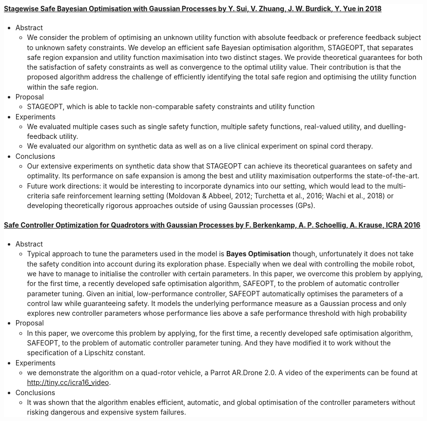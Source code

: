 #### [Stagewise Safe Bayesian Optimisation with Gaussian Processes by Y. Sui, V. Zhuang, J. W. Burdick, Y. Yue in 2018](https://arxiv.org/pdf/1806.07555.pdf)

- Abstract
  - We consider the problem of optimising an unknown utility function with absolute feedback or preference feedback subject to unknown safety constraints. We develop an efficient safe Bayesian optimisation algorithm, STAGEOPT, that separates safe region expansion and utility function maximisation into two distinct stages. We provide theoretical guarantees for both the satisfaction of safety constraints as well as convergence to the optimal utility value. Their contribution is that the proposed algorithm address the challenge of efficiently identifying the total safe region and optimising the utility function within the safe region.
- Proposal
  - STAGEOPT, which is able to tackle non-comparable safety constraints and utility function
- Experiments
  - We evaluated multiple cases such as single safety function, multiple safety functions, real-valued utility, and duelling-feedback utility.
  - We evaluated our algorithm on synthetic data as well as on a live clinical experiment on spinal cord therapy.
- Conclusions
  - Our extensive experiments on synthetic data show that STAGEOPT can achieve its theoretical guarantees on safety and optimality. Its performance on safe expansion is among the best and utility maximisation outperforms the state-of-the-art.
  - Future work directions: it would be interesting to incorporate dynamics into our setting, which would lead to the multi-criteria safe reinforcement learning setting (Moldovan & Abbeel, 2012; Turchetta et al., 2016; Wachi et al., 2018) or developing theoretically rigorous approaches outside of using Gaussian processes (GPs).

#### [Safe Controller Optimization for Quadrotors with Gaussian Processes by F. Berkenkamp, A. P. Schoellig, A. Krause, ICRA 2016](http://www.dynsyslab.org/wp-content/papercite-data/pdf/berkenkamp-icra16.pdf)

* Abstract
  * Typical approach to tune the parameters used in the model is **Bayes Optimisation** though, unfortunately it does not take the safety condition into account during its exploration phase. Especially when we deal with controlling the mobile robot, we have to manage to initialise the controller with certain parameters. In this paper, we overcome this problem by applying, for the first time, a recently developed safe optimisation algorithm, SAFEOPT, to the problem of automatic controller parameter tuning. Given an initial, low-performance controller, SAFEOPT automatically optimises the parameters of a control law while guaranteeing safety. It models the underlying performance measure as a Gaussian process and only explores new controller parameters whose performance lies above a safe performance threshold with high probability
* Proposal
  *  In this paper, we overcome this problem by applying, for the first time, a recently developed safe optimisation algorithm, SAFEOPT, to the problem of automatic controller parameter tuning. And they have modified it to work without the specification of a Lipschitz constant.
* Experiments
  * we demonstrate the algorithm on a quad-rotor vehicle, a Parrot AR.Drone 2.0. A video of the experiments can be found at http://tiny.cc/icra16_video. 
* Conclusions
  * It was shown that the algorithm enables efficient, automatic, and global optimisation of the controller parameters without risking dangerous and expensive system failures.
